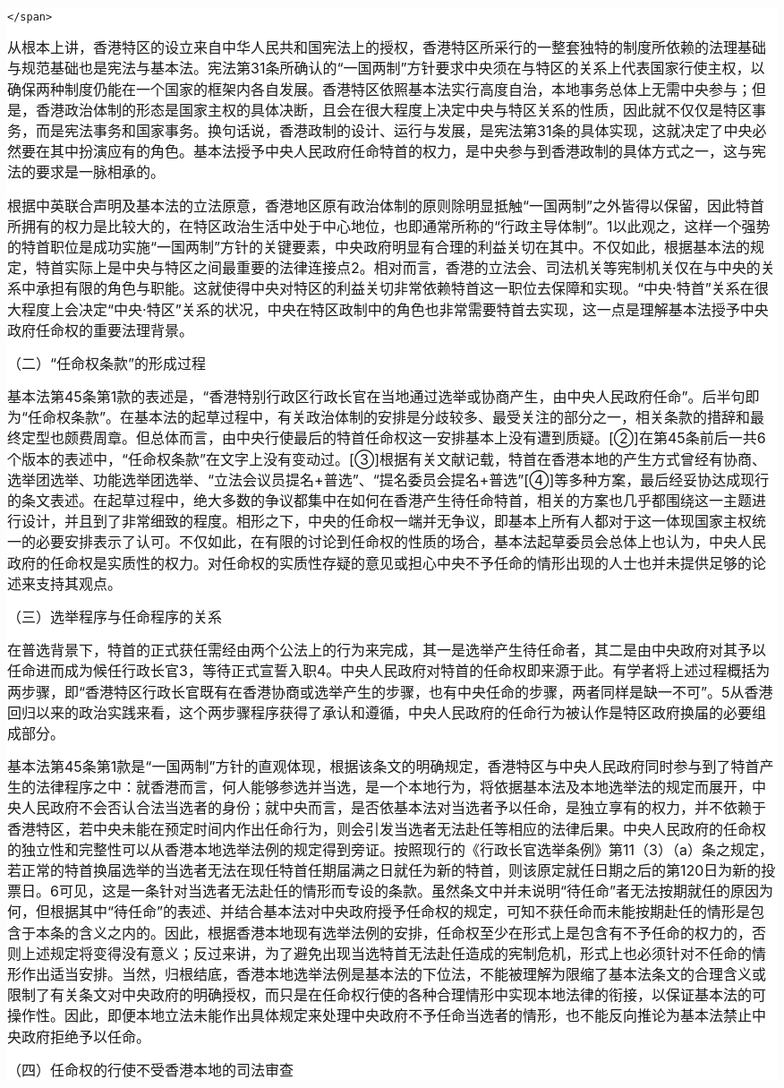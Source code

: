     </span>
   </p>
   <p>
    <span style="font-size: 12pt;">
     从根本上讲，香港特区的设立来自中华人民共和国宪法上的授权，香港特区所采行的一整套独特的制度所依赖的法理基础与规范基础也是宪法与基本法。宪法第31条所确认的“一国两制”方针要求中央须在与特区的关系上代表国家行使主权，以确保两种制度仍能在一个国家的框架内各自发展。香港特区依照基本法实行高度自治，本地事务总体上无需中央参与；但是，香港政治体制的形态是国家主权的具体决断，且会在很大程度上决定中央与特区关系的性质，因此就不仅仅是特区事务，而是宪法事务和国家事务。换句话说，香港政制的设计、运行与发展，是宪法第31条的具体实现，这就决定了中央必然要在其中扮演应有的角色。基本法授予中央人民政府任命特首的权力，是中央参与到香港政制的具体方式之一，这与宪法的要求是一脉相承的。
    </span>
   </p>
   <p>
    <span style="font-size: 12pt;">
     根据中英联合声明及基本法的立法原意，香港地区原有政治体制的原则除明显抵触“一国两制”之外皆得以保留，因此特首所拥有的权力是比较大的，在特区政治生活中处于中心地位，也即通常所称的“行政主导体制”。1以此观之，这样一个强势的特首职位是成功实施“一国两制”方针的关键要素，中央政府明显有合理的利益关切在其中。不仅如此，根据基本法的规定，特首实际上是中央与特区之间最重要的法律连接点2。相对而言，香港的立法会、司法机关等宪制机关仅在与中央的关系中承担有限的角色与职能。这就使得中央对特区的利益关切非常依赖特首这一职位去保障和实现。“中央·特首”关系在很大程度上会决定“中央·特区”关系的状况，中央在特区政制中的角色也非常需要特首去实现，这一点是理解基本法授予中央政府任命权的重要法理背景。
    </span>
   </p>
   <p>
    <span style="font-size: 12pt;">
     （二）“任命权条款”的形成过程
    </span>
   </p>
   <p>
    <span style="font-size: 12pt;">
     基本法第45条第1款的表述是，“香港特别行政区行政长官在当地通过选举或协商产生，由中央人民政府任命”。后半句即为“任命权条款”。在基本法的起草过程中，有关政治体制的安排是分歧较多、最受关注的部分之一，相关条款的措辞和最终定型也颇费周章。但总体而言，由中央行使最后的特首任命权这一安排基本上没有遭到质疑。[②]在第45条前后一共6个版本的表述中，“任命权条款”在文字上没有变动过。[③]根据有关文献记载，特首在香港本地的产生方式曾经有协商、选举团选举、功能选举团选举、“立法会议员提名+普选”、“提名委员会提名+普选”[④]等多种方案，最后经妥协达成现行的条文表述。在起草过程中，绝大多数的争议都集中在如何在香港产生待任命特首，相关的方案也几乎都围绕这一主题进行设计，并且到了非常细致的程度。相形之下，中央的任命权一端并无争议，即基本上所有人都对于这一体现国家主权统一的必要安排表示了认可。不仅如此，在有限的讨论到任命权的性质的场合，基本法起草委员会总体上也认为，中央人民政府的任命权是实质性的权力。对任命权的实质性存疑的意见或担心中央不予任命的情形出现的人士也并未提供足够的论述来支持其观点。
    </span>
   </p>
   <p>
    <span style="font-size: 12pt;">
     （三）选举程序与任命程序的关系
    </span>
   </p>
   <p>
    <span style="font-size: 12pt;">
     在普选背景下，特首的正式获任需经由两个公法上的行为来完成，其一是选举产生待任命者，其二是由中央政府对其予以任命进而成为候任行政长官3，等待正式宣誓入职4。中央人民政府对特首的任命权即来源于此。有学者将上述过程概括为两步骤，即“香港特区行政长官既有在香港协商或选举产生的步骤，也有中央任命的步骤，两者同样是缺一不可”。5从香港回归以来的政治实践来看，这个两步骤程序获得了承认和遵循，中央人民政府的任命行为被认作是特区政府换届的必要组成部分。
    </span>
   </p>
   <p>
    <span style="font-size: 12pt;">
     基本法第45条第1款是“一国两制”方针的直观体现，根据该条文的明确规定，香港特区与中央人民政府同时参与到了特首产生的法律程序之中：就香港而言，何人能够参选并当选，是一个本地行为，将依据基本法及本地选举法的规定而展开，中央人民政府不会否认合法当选者的身份；就中央而言，是否依基本法对当选者予以任命，是独立享有的权力，并不依赖于香港特区，若中央未能在预定时间内作出任命行为，则会引发当选者无法赴任等相应的法律后果。中央人民政府的任命权的独立性和完整性可以从香港本地选举法例的规定得到旁证。按照现行的《行政长官选举条例》第11（3）（a）条之规定，若正常的特首换届选举的当选者无法在现任特首任期届满之日就任为新的特首，则该原定就任日期之后的第120日为新的投票日。6可见，这是一条针对当选者无法赴任的情形而专设的条款。虽然条文中并未说明“待任命”者无法按期就任的原因为何，但根据其中“待任命”的表述、并结合基本法对中央政府授予任命权的规定，可知不获任命而未能按期赴任的情形是包含于本条的含义之内的。因此，根据香港本地现有选举法例的安排，任命权至少在形式上是包含有不予任命的权力的，否则上述规定将变得没有意义；反过来讲，为了避免出现当选特首无法赴任造成的宪制危机，形式上也必须针对不任命的情形作出适当安排。当然，归根结底，香港本地选举法例是基本法的下位法，不能被理解为限缩了基本法条文的合理含义或限制了有关条文对中央政府的明确授权，而只是在任命权行使的各种合理情形中实现本地法律的衔接，以保证基本法的可操作性。因此，即便本地立法未能作出具体规定来处理中央政府不予任命当选者的情形，也不能反向推论为基本法禁止中央政府拒绝予以任命。
    </span>
   </p>
   <p>
    <span style="font-size: 12pt;">
     （四）任命权的行使不受香港本地的司法审查
    </span>
   </p>
   <p>
    <span style="font-size: 12pt;">